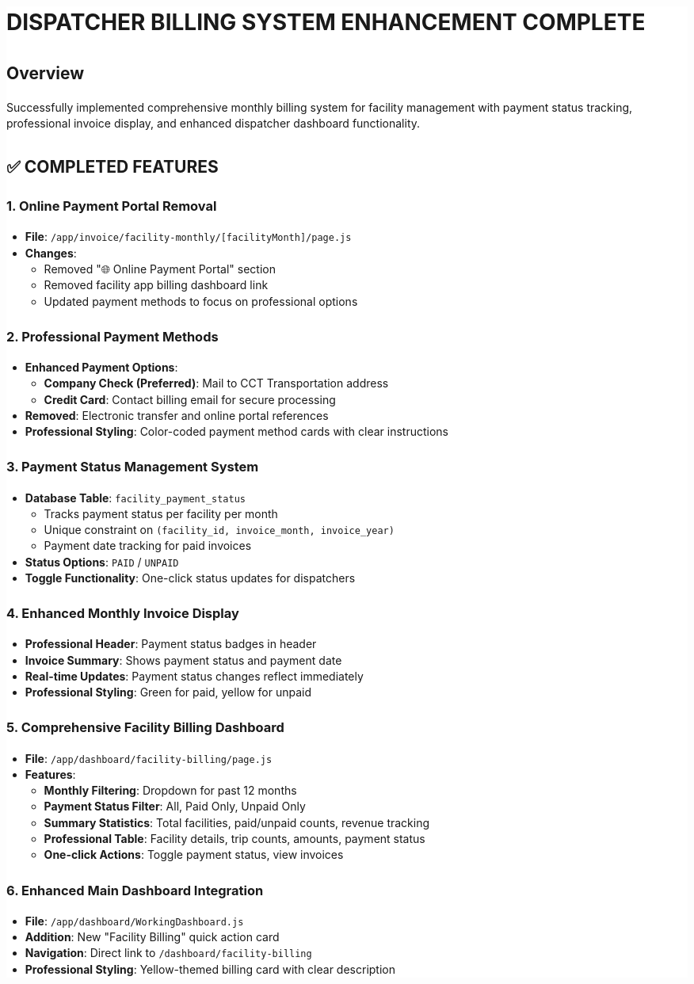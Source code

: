 # DISPATCHER BILLING SYSTEM ENHANCEMENT COMPLETE

## Overview
Successfully implemented comprehensive monthly billing system for facility management with payment status tracking, professional invoice display, and enhanced dispatcher dashboard functionality.

## ✅ COMPLETED FEATURES

### 1. **Online Payment Portal Removal**
- **File**: `/app/invoice/facility-monthly/[facilityMonth]/page.js`
- **Changes**: 
  - Removed "🌐 Online Payment Portal" section
  - Removed facility app billing dashboard link
  - Updated payment methods to focus on professional options

### 2. **Professional Payment Methods**
- **Enhanced Payment Options**:
  - **Company Check (Preferred)**: Mail to CCT Transportation address
  - **Credit Card**: Contact billing email for secure processing
- **Removed**: Electronic transfer and online portal references
- **Professional Styling**: Color-coded payment method cards with clear instructions

### 3. **Payment Status Management System**
- **Database Table**: `facility_payment_status`
  - Tracks payment status per facility per month
  - Unique constraint on `(facility_id, invoice_month, invoice_year)`
  - Payment date tracking for paid invoices
- **Status Options**: `PAID` / `UNPAID`
- **Toggle Functionality**: One-click status updates for dispatchers

### 4. **Enhanced Monthly Invoice Display**
- **Professional Header**: Payment status badges in header
- **Invoice Summary**: Shows payment status and payment date
- **Real-time Updates**: Payment status changes reflect immediately
- **Professional Styling**: Green for paid, yellow for unpaid

### 5. **Comprehensive Facility Billing Dashboard**
- **File**: `/app/dashboard/facility-billing/page.js`
- **Features**:
  - **Monthly Filtering**: Dropdown for past 12 months
  - **Payment Status Filter**: All, Paid Only, Unpaid Only
  - **Summary Statistics**: Total facilities, paid/unpaid counts, revenue tracking
  - **Professional Table**: Facility details, trip counts, amounts, payment status
  - **One-click Actions**: Toggle payment status, view invoices

### 6. **Enhanced Main Dashboard Integration**
- **File**: `/app/dashboard/WorkingDashboard.js`
- **Addition**: New "Facility Billing" quick action card
- **Navigation**: Direct link to `/dashboard/facility-billing`
- **Professional Styling**: Yellow-themed billing card with clear description

